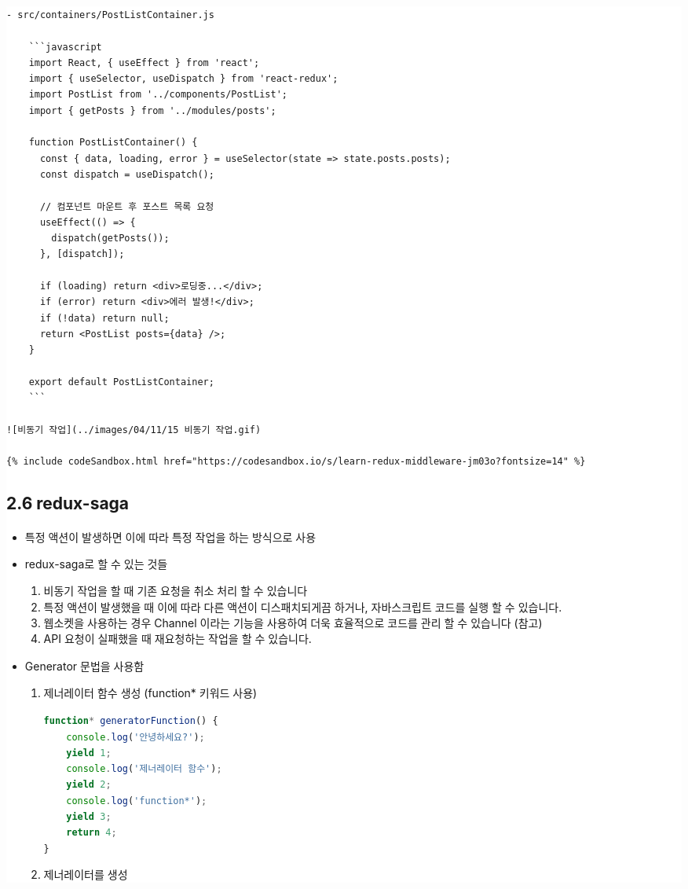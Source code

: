     - src/containers/PostListContainer.js
    
        ```javascript
        import React, { useEffect } from 'react';
        import { useSelector, useDispatch } from 'react-redux';
        import PostList from '../components/PostList';
        import { getPosts } from '../modules/posts';
        
        function PostListContainer() {
          const { data, loading, error } = useSelector(state => state.posts.posts);
          const dispatch = useDispatch();
        
          // 컴포넌트 마운트 후 포스트 목록 요청
          useEffect(() => {
            dispatch(getPosts());
          }, [dispatch]);
        
          if (loading) return <div>로딩중...</div>;
          if (error) return <div>에러 발생!</div>;
          if (!data) return null;
          return <PostList posts={data} />;
        }
        
        export default PostListContainer;
        ```
    
    ![비동기 작업](../images/04/11/15 비동기 작업.gif)

    {% include codeSandbox.html href="https://codesandbox.io/s/learn-redux-middleware-jm03o?fontsize=14" %}

## 2.6 redux-saga

- 특정 액션이 발생하면 이에 따라 특정 작업을 하는 방식으로 사용

- redux-saga로 할 수 있는 것들

    1. 비동기 작업을 할 때 기존 요청을 취소 처리 할 수 있습니다
    2. 특정 액션이 발생했을 때 이에 따라 다른 액션이 디스패치되게끔 하거나, 자바스크립트 코드를 실행 할 수 있습니다.
    3. 웹소켓을 사용하는 경우 Channel 이라는 기능을 사용하여 더욱 효율적으로 코드를 관리 할 수 있습니다 (참고)
    4. API 요청이 실패했을 때 재요청하는 작업을 할 수 있습니다.

- Generator 문법을 사용함
    1. 제너레이터 함수 생성 (function* 키워드 사용)
        ```javascript
        function* generatorFunction() {
            console.log('안녕하세요?');
            yield 1;
            console.log('제너레이터 함수');
            yield 2;
            console.log('function*');
            yield 3;
            return 4;
        }
        ```
    2. 제너레이터를 생성
    
